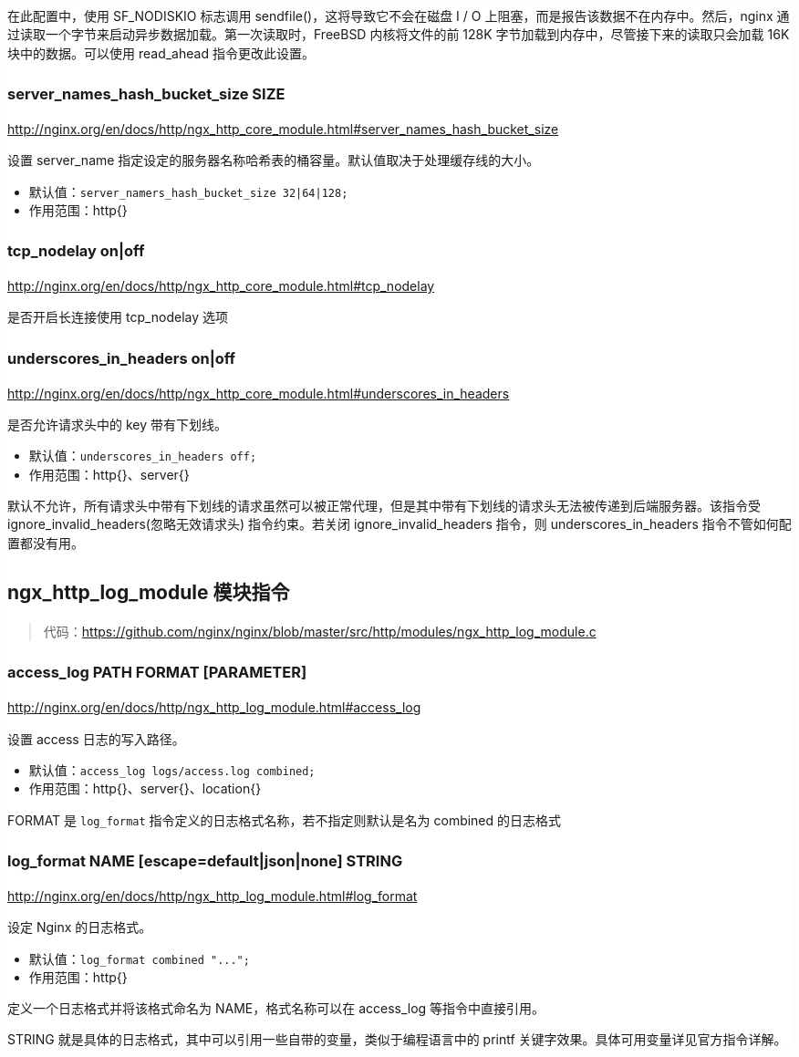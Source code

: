 在此配置中，使用 SF_NODISKIO 标志调用 sendfile()，这将导致它不会在磁盘 I / O 上阻塞，而是报告该数据不在内存中。然后，nginx 通过读取一个字节来启动异步数据加载。第一次读取时，FreeBSD 内核将文件的前 128K 字节加载到内存中，尽管接下来的读取只会加载 16K 块中的数据。可以使用 read_ahead 指令更改此设置。

### server_names_hash_bucket_size SIZE

http://nginx.org/en/docs/http/ngx_http_core_module.html#server_names_hash_bucket_size

设置 server_name 指定设定的服务器名称哈希表的桶容量。默认值取决于处理缓存线的大小。

- 默认值：`server_namers_hash_bucket_size 32|64|128;`
- 作用范围：http{}

### tcp_nodelay on|off

http://nginx.org/en/docs/http/ngx_http_core_module.html#tcp_nodelay

是否开启长连接使用 tcp_nodelay 选项

### underscores_in_headers on|off

http://nginx.org/en/docs/http/ngx_http_core_module.html#underscores_in_headers

是否允许请求头中的 key 带有下划线。

- 默认值：`underscores_in_headers off;`
- 作用范围：http{}、server{}

默认不允许，所有请求头中带有下划线的请求虽然可以被正常代理，但是其中带有下划线的请求头无法被传递到后端服务器。该指令受 ignore_invalid_headers(忽略无效请求头) 指令约束。若关闭 ignore_invalid_headers 指令，则 underscores_in_headers 指令不管如何配置都没有用。

## ngx_http_log_module 模块指令

> 代码：<https://github.com/nginx/nginx/blob/master/src/http/modules/ngx_http_log_module.c>

### access_log PATH FORMAT [PARAMETER]

http://nginx.org/en/docs/http/ngx_http_log_module.html#access_log

设置 access 日志的写入路径。

- 默认值：`access_log logs/access.log combined;`
- 作用范围：http{}、server{}、location{}

FORMAT 是 `log_format` 指令定义的日志格式名称，若不指定则默认是名为 combined 的日志格式

### log_format NAME [escape=default|json|none] STRING

http://nginx.org/en/docs/http/ngx_http_log_module.html#log_format

设定 Nginx 的日志格式。

- 默认值：`log_format combined "...";`
- 作用范围：http{}

定义一个日志格式并将该格式命名为 NAME，格式名称可以在 access_log 等指令中直接引用。

STRING 就是具体的日志格式，其中可以引用一些自带的变量，类似于编程语言中的 printf 关键字效果。具体可用变量详见官方指令详解。
